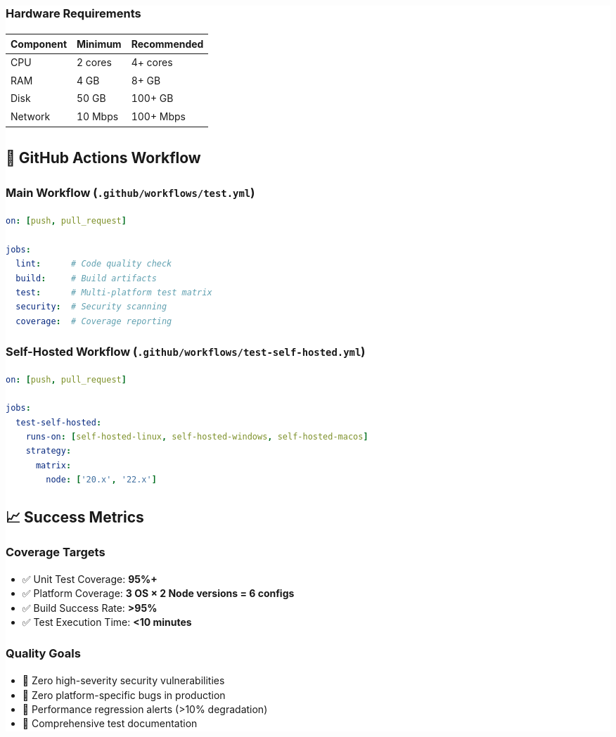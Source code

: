 ### Hardware Requirements

| Component | Minimum  | Recommended |
| --------- | -------- | ----------- |
| CPU       | 2 cores  | 4+ cores    |
| RAM       | 4 GB     | 8+ GB       |
| Disk      | 50 GB    | 100+ GB     |
| Network   | 10 Mbps  | 100+ Mbps   |

## 🔄 GitHub Actions Workflow

### Main Workflow (`.github/workflows/test.yml`)

```yaml
on: [push, pull_request]

jobs:
  lint:      # Code quality check
  build:     # Build artifacts
  test:      # Multi-platform test matrix
  security:  # Security scanning
  coverage:  # Coverage reporting
```

### Self-Hosted Workflow (`.github/workflows/test-self-hosted.yml`)

```yaml
on: [push, pull_request]

jobs:
  test-self-hosted:
    runs-on: [self-hosted-linux, self-hosted-windows, self-hosted-macos]
    strategy:
      matrix:
        node: ['20.x', '22.x']
```

## 📈 Success Metrics

### Coverage Targets
- ✅ Unit Test Coverage: **95%+**
- ✅ Platform Coverage: **3 OS × 2 Node versions = 6 configs**
- ✅ Build Success Rate: **>95%**
- ✅ Test Execution Time: **<10 minutes**

### Quality Goals
- 🎯 Zero high-severity security vulnerabilities
- 🎯 Zero platform-specific bugs in production
- 🎯 Performance regression alerts (>10% degradation)
- 🎯 Comprehensive test documentation
